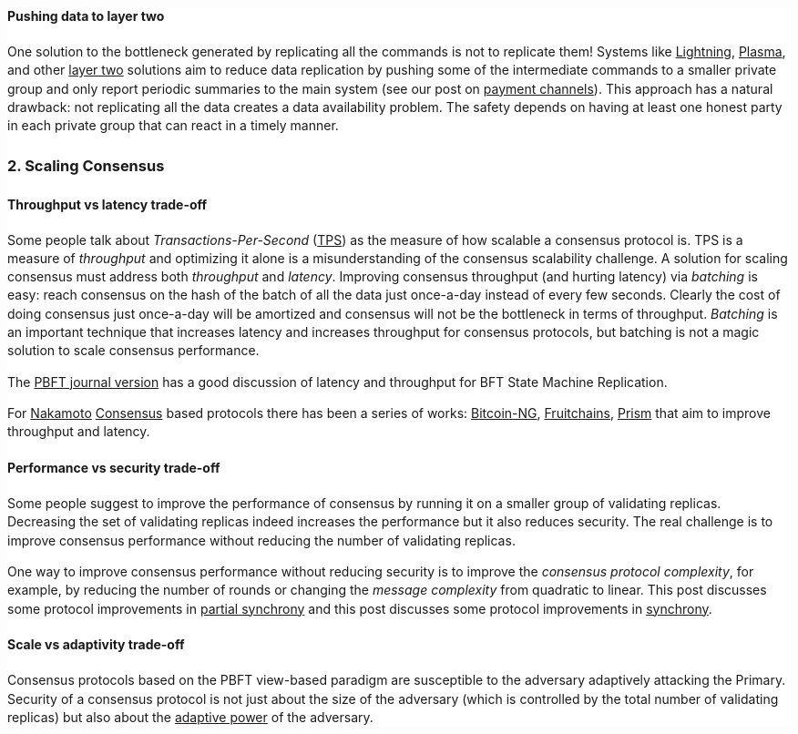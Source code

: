 #### Pushing data to layer two
One solution to the bottleneck generated by replicating all the commands is not to replicate them! Systems like [Lightning](https://lightning.network/lightning-network-paper.pdf), [Plasma](https://www.plasma.io/plasma.pdf), and other [layer two](https://eprint.iacr.org/2019/360.pdf) solutions aim to reduce data replication by pushing some of the intermediate commands to a smaller private group and only report periodic summaries to the main system (see our post on [payment channels](https://decentralizedthoughts.github.io/2019-10-25-payment-channels-are-just-a-two-person-bfs-smr-systems/)). This approach has a natural drawback: not replicating all the data creates a data availability problem. The safety depends on having at least one honest party in each private group that can react in a timely manner.


### 2. Scaling Consensus
#### Throughput vs latency trade-off
Some people talk about *Transactions-Per-Second* ([TPS](https://en.wikipedia.org/wiki/Transactions_per_second)) as the measure of how scalable a consensus protocol is. TPS is a measure of *throughput* and optimizing it alone is a misunderstanding of the consensus scalability challenge. A solution for scaling consensus must address both *throughput* and *latency*. Improving consensus throughput (and hurting latency) via *batching* is easy: reach consensus on the hash of the batch of all the data just once-a-day instead of every few seconds. Clearly the cost of doing consensus just once-a-day will be amortized and consensus will not be the bottleneck in terms of throughput.  *Batching* is an important technique that increases latency and increases throughput for consensus protocols, but batching is not a magic solution to scale consensus performance.

The [PBFT journal version](http://www.pmg.csail.mit.edu/papers/bft-tocs.pdf) has a good discussion of latency and throughput for BFT State Machine Replication.

For [Nakamoto](https://bitcoin.org/bitcoin.pdf) [Consensus](https://eprint.iacr.org/2014/765.pdf) based protocols there has been a series of works: [Bitcoin-NG](https://www.usenix.org/system/files/conference/nsdi16/nsdi16-paper-eyal.pdfthat), [Fruitchains](https://eprint.iacr.org/2016/916.pdf),  [Prism](https://arxiv.org/pdf/1909.11261.pdf) that aim to improve throughput and latency.

#### Performance vs security trade-off
Some people suggest to improve the performance of consensus by running it on a smaller group of validating replicas. Decreasing the set of validating replicas indeed increases the performance but it also reduces security. The real challenge is to improve consensus performance without reducing the number of validating replicas.

One way to improve consensus performance without reducing security is to improve the *consensus protocol complexity*, for example, by reducing the number of rounds or changing the *message complexity* from quadratic to linear. This post discusses some protocol improvements  in [partial synchrony](https://decentralizedthoughts.github.io/2019-06-23-what-is-the-difference-between/) and this post discusses some protocol improvements in [synchrony](https://decentralizedthoughts.github.io/2019-11-11-authenticated-synchronous-bft/).

#### Scale vs adaptivity trade-off
Consensus protocols based on the PBFT view-based paradigm are susceptible to the adversary adaptively attacking the Primary.
Security of a consensus protocol is not just about the size of the adversary (which is controlled by the total number of validating replicas) but also about the [adaptive power](https://decentralizedthoughts.github.io/2019-06-07-modeling-the-adversary/) of the adversary.
